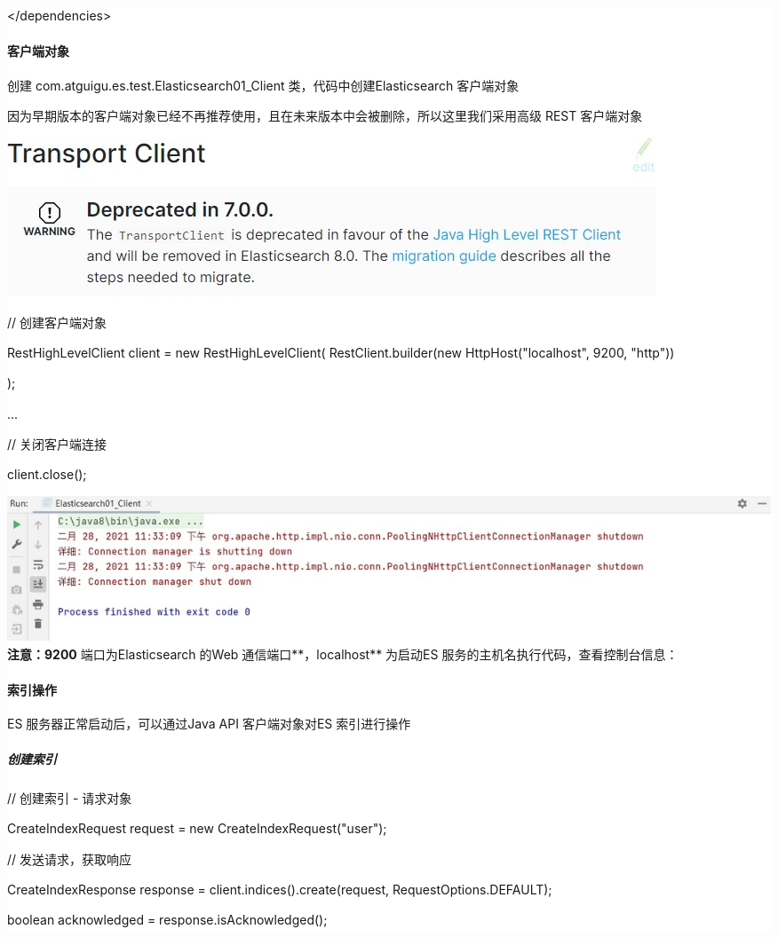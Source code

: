 \</dependencies\>

#### 客户端对象

创建 com.atguigu.es.test.Elasticsearch01_Client 类，代码中创建Elasticsearch 客户端对象

因为早期版本的客户端对象已经不再推荐使用，且在未来版本中会被删除，所以这里我们采用高级 REST 客户端对象

![](media/ae5972a6b2cb79e53690d476a9244c72.jpeg)

// 创建客户端对象

RestHighLevelClient client = new RestHighLevelClient( RestClient.builder(new HttpHost("localhost", 9200, "http"))

);

...

// 关闭客户端连接

client.close();

![](media/2395b588aa9ecf701437993dff585b54.jpeg)**注意：9200** 端口为Elasticsearch 的Web 通信端口**，localhost** 为启动ES 服务的主机名执行代码，查看控制台信息：

#### 索引操作

ES 服务器正常启动后，可以通过Java API 客户端对象对ES 索引进行操作

##### 创建索引

// 创建索引 - 请求对象

CreateIndexRequest request = new CreateIndexRequest("user");

// 发送请求，获取响应

CreateIndexResponse response = client.indices().create(request, RequestOptions.DEFAULT);

boolean acknowledged = response.isAcknowledged();
